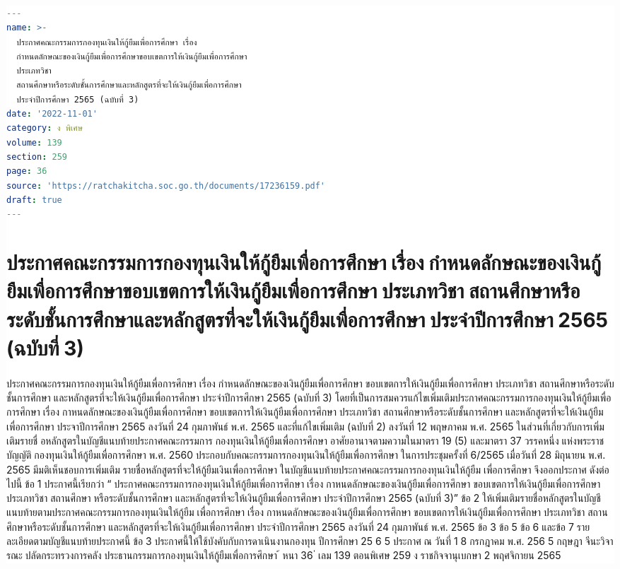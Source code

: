 ```yaml
---
name: >-
  ประกาศคณะกรรมการกองทุนเงินให้กู้ยืมเพื่อการศึกษา เรื่อง
  กำหนดลักษณะของเงินกู้ยืมเพื่อการศึกษาขอบเขตการให้เงินกู้ยืมเพื่อการศึกษา
  ประเภทวิชา
  สถานศึกษาหรือระดับชั้นการศึกษาและหลักสูตรที่จะให้เงินกู้ยืมเพื่อการศึกษา
  ประจำปีการศึกษา 2565 (ฉบับที่ 3)
date: '2022-11-01'
category: ง พิเศษ
volume: 139
section: 259
page: 36
source: 'https://ratchakitcha.soc.go.th/documents/17236159.pdf'
draft: true
---
```


# ประกาศคณะกรรมการกองทุนเงินให้กู้ยืมเพื่อการศึกษา เรื่อง กำหนดลักษณะของเงินกู้ยืมเพื่อการศึกษาขอบเขตการให้เงินกู้ยืมเพื่อการศึกษา ประเภทวิชา สถานศึกษาหรือระดับชั้นการศึกษาและหลักสูตรที่จะให้เงินกู้ยืมเพื่อการศึกษา ประจำปีการศึกษา 2565 (ฉบับที่ 3)

ประกาศคณะกรรมการกองทุนเงินให้กู้ยืมเพื่อการศึกษา เรื่อง กำหนดลักษณะของเงินกู้ยืมเพื่อการศึกษา ขอบเขตการให้เงินกู้ยืมเพื่อการศึกษา ประเภทวิชา สถานศึกษาหรือระดับชั้นการศึกษา และหลักสูตรที่จะให้เงินกู้ยืมเพื่อการศึกษา ประจำปีการศึกษา 2565 (ฉบับที่ 3) โดยที่เป็นการสมควรแก้ไขเพิ่มเติมประกาศคณะกรรมการกองทุนเงินให้กู้ยืมเพื่อการศึกษา เรื่อง กาหนดลักษณะของเงินกู้ยืมเพื่อการศึกษา ขอบเขตการให้เงินกู้ยืมเพื่อการศึกษา ประเภทวิชา สถานศึกษาหรือระดับชั้นการศึกษา และหลักสูตรที่จะให้เงินกู้ยืมเพื่อการศึกษา ประจาปีการศึกษา 2565 ลงวันที่ 24 กุมภาพันธ์ พ.ศ. 2565 และที่แก้ไขเพิ่มเติม (ฉบับที่ 2) ลงวันที่ 12 พฤษภาคม พ.ศ. 2565 ในส่วนที่เกี่ยวกับการเพิ่มเติมรายชื่ อหลักสูตรในบัญชีแนบท้ายประกาศคณะกรรมการ กองทุนเงินให้กู้ยืมเพื่อการศึกษา อาศัยอานาจตามความในมาตรา 19 (5) และมาตรา 37 วรรคหนึ่ง แห่งพระราชบัญญัติ กองทุนเงินให้กู้ยืมเพื่อการศึกษา พ.ศ. 2560 ประกอบกับคณะกรรมการกองทุนเงินให้กู้ยืมเพื่อการศึกษา ในการประชุมครั้งที่ 6/2565 เมื่อวันที่ 28 มิถุนายน พ.ศ. 2565 มีมติเห็นชอบการเพิ่มเติม รายชื่อหลักสูตรที่จะให้กู้ยืมเงินเพื่อการศึกษา ในบัญชีแนบท้ายประกาศคณะกรรมการกองทุนเงินให้กู้ยืม เพื่อการศึกษา จึงออกประกาศ ดังต่อไปนี้ ข้อ 1 ประกาศนี้เรียกว่า “ ประกาศคณะกรรมการกองทุนเงินให้กู้ยืมเพื่อการศึกษา เรื่อง กาหนดลักษณะของเงินกู้ยืมเพื่อการศึกษา ขอบเขตการให้เงินกู้ยืมเพื่อการศึกษา ประเภทวิชา สถานศึกษา หรือระดับชั้นการศึกษา และหลักสูตรที่จะให้เงินกู้ยืมเพื่อการศึกษา ประจำปีการศึกษา 2565 (ฉบับที่ 3)” ข้อ 2 ให้เพิ่มเติมรายชื่อหลักสูตรในบัญชีแนบท้ายตามประกาศคณะกรรมการกองทุนเงินให้กู้ยืม เพื่อการศึกษา เรื่อง กาหนดลักษณะของเงินกู้ยืมเพื่อการศึกษา ขอบเขตการให้เงินกู้ยืมเพื่อการศึกษา ประเภทวิชา สถานศึกษาหรือระดับชั้นการศึกษา และหลักสูตรที่จะให้เงินกู้ยืมเพื่อการศึกษา ประจำปีการศึกษา 2565 ลงวันที่ 24 กุมภาพันธ์ พ.ศ. 2565 ข้อ 3 ข้อ 5 ข้อ 6 และข้อ 7 รายละเอียดตามบัญชีแนบท้ายประกาศนี้ ข้อ 3 ประกาศนี้ให้ใช้บังคับกับการดาเนินงานกองทุน ปีการศึกษา 25 6 5 ประกาศ ณ วันที่ 1 8 กรกฎาคม พ.ศ. 256 5 กฤษฎา จีนะวิจารณะ ปลัดกระทรวงการคลัง ประธานกรรมการกองทุนเงินให้กู้ยืมเพื่อการศึกษา ้ หนา 36 ่ เลม 139 ตอนพิเศษ 259 ง ราชกิจจานุเบกษา 2 พฤศจิกายน 2565
